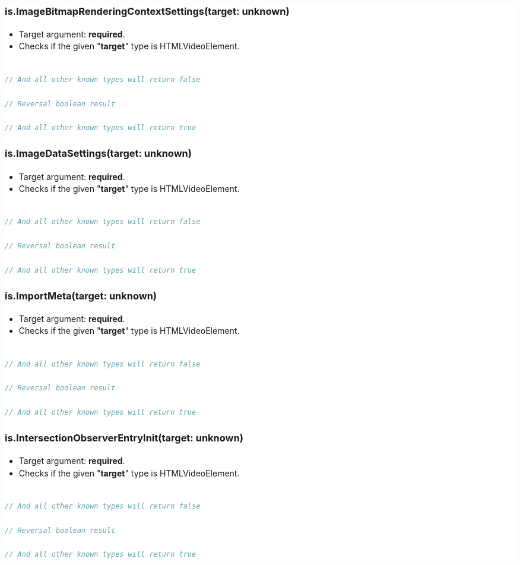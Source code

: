 ### is.ImageBitmapRenderingContextSettings(target: unknown)

- Target argument: **required**.
- Checks if the given "**target**" type is HTMLVideoElement.

```typescript

// And all other known types will return false

// Reversal boolean result

// And all other known types will return true
```

### is.ImageDataSettings(target: unknown)

- Target argument: **required**.
- Checks if the given "**target**" type is HTMLVideoElement.

```typescript

// And all other known types will return false

// Reversal boolean result

// And all other known types will return true
```

### is.ImportMeta(target: unknown)

- Target argument: **required**.
- Checks if the given "**target**" type is HTMLVideoElement.

```typescript

// And all other known types will return false

// Reversal boolean result

// And all other known types will return true
```

### is.IntersectionObserverEntryInit(target: unknown)

- Target argument: **required**.
- Checks if the given "**target**" type is HTMLVideoElement.

```typescript

// And all other known types will return false

// Reversal boolean result

// And all other known types will return true
```

